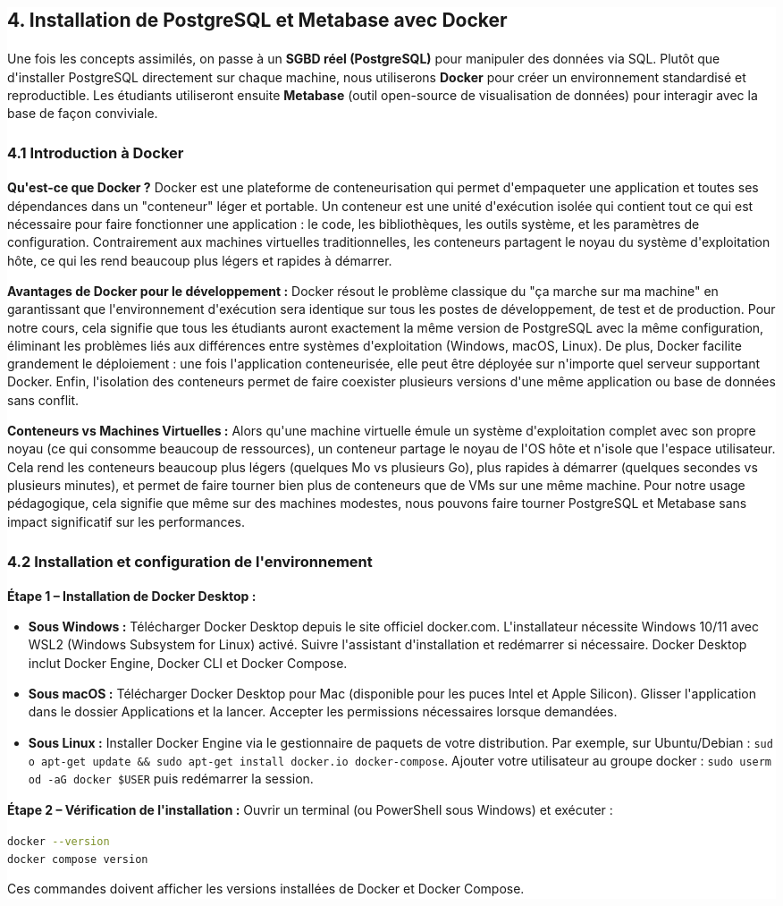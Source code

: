## 4. Installation de PostgreSQL et Metabase avec Docker

Une fois les concepts assimilés, on passe à un **SGBD réel (PostgreSQL)** pour manipuler des données via SQL. Plutôt que d'installer PostgreSQL directement sur chaque machine, nous utiliserons **Docker** pour créer un environnement standardisé et reproductible. Les étudiants utiliseront ensuite **Metabase** (outil open-source de visualisation de données) pour interagir avec la base de façon conviviale.

### 4.1 Introduction à Docker

**Qu'est-ce que Docker ?** Docker est une plateforme de conteneurisation qui permet d'empaqueter une application et toutes ses dépendances dans un "conteneur" léger et portable. Un conteneur est une unité d'exécution isolée qui contient tout ce qui est nécessaire pour faire fonctionner une application : le code, les bibliothèques, les outils système, et les paramètres de configuration. Contrairement aux machines virtuelles traditionnelles, les conteneurs partagent le noyau du système d'exploitation hôte, ce qui les rend beaucoup plus légers et rapides à démarrer.

**Avantages de Docker pour le développement :** Docker résout le problème classique du "ça marche sur ma machine" en garantissant que l'environnement d'exécution sera identique sur tous les postes de développement, de test et de production. Pour notre cours, cela signifie que tous les étudiants auront exactement la même version de PostgreSQL avec la même configuration, éliminant les problèmes liés aux différences entre systèmes d'exploitation (Windows, macOS, Linux). De plus, Docker facilite grandement le déploiement : une fois l'application conteneurisée, elle peut être déployée sur n'importe quel serveur supportant Docker. Enfin, l'isolation des conteneurs permet de faire coexister plusieurs versions d'une même application ou base de données sans conflit.

**Conteneurs vs Machines Virtuelles :** Alors qu'une machine virtuelle émule un système d'exploitation complet avec son propre noyau (ce qui consomme beaucoup de ressources), un conteneur partage le noyau de l'OS hôte et n'isole que l'espace utilisateur. Cela rend les conteneurs beaucoup plus légers (quelques Mo vs plusieurs Go), plus rapides à démarrer (quelques secondes vs plusieurs minutes), et permet de faire tourner bien plus de conteneurs que de VMs sur une même machine. Pour notre usage pédagogique, cela signifie que même sur des machines modestes, nous pouvons faire tourner PostgreSQL et Metabase sans impact significatif sur les performances.

### 4.2 Installation et configuration de l'environnement

**Étape 1 – Installation de Docker Desktop :**

- **Sous Windows :** Télécharger Docker Desktop depuis le site officiel docker.com. L'installateur nécessite Windows 10/11 avec WSL2 (Windows Subsystem for Linux) activé. Suivre l'assistant d'installation et redémarrer si nécessaire. Docker Desktop inclut Docker Engine, Docker CLI et Docker Compose.

- **Sous macOS :** Télécharger Docker Desktop pour Mac (disponible pour les puces Intel et Apple Silicon). Glisser l'application dans le dossier Applications et la lancer. Accepter les permissions nécessaires lorsque demandées.

- **Sous Linux :** Installer Docker Engine via le gestionnaire de paquets de votre distribution. Par exemple, sur Ubuntu/Debian : `sudo apt-get update && sudo apt-get install docker.io docker-compose`. Ajouter votre utilisateur au groupe docker : `sudo usermod -aG docker $USER` puis redémarrer la session.

**Étape 2 – Vérification de l'installation :**
Ouvrir un terminal (ou PowerShell sous Windows) et exécuter :
```bash
docker --version
docker compose version
```
Ces commandes doivent afficher les versions installées de Docker et Docker Compose.
